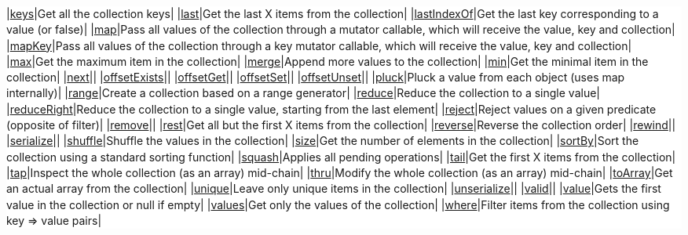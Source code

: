 |[keys](#collectionkeys)|Get all the collection keys|
|[last](#collectionlast)|Get the last X items from the collection|
|[lastIndexOf](#collectionlastindexof)|Get the last key corresponding to a value (or false)|
|[map](#collectionmap)|Pass all values of the collection through a mutator callable, which will receive the value, key and collection|
|[mapKey](#collectionmapkey)|Pass all values of the collection through a key mutator callable, which will receive the value, key and collection|
|[max](#collectionmax)|Get the maximum item in the collection|
|[merge](#collectionmerge)|Append more values to the collection|
|[min](#collectionmin)|Get the minimal item in the collection|
|[next](#collectionnext)||
|[offsetExists](#collectionoffsetexists)||
|[offsetGet](#collectionoffsetget)||
|[offsetSet](#collectionoffsetset)||
|[offsetUnset](#collectionoffsetunset)||
|[pluck](#collectionpluck)|Pluck a value from each object (uses map internally)|
|[range](#collectionrange)|Create a collection based on a range generator|
|[reduce](#collectionreduce)|Reduce the collection to a single value|
|[reduceRight](#collectionreduceright)|Reduce the collection to a single value, starting from the last element|
|[reject](#collectionreject)|Reject values on a given predicate (opposite of filter)|
|[remove](#collectionremove)||
|[rest](#collectionrest)|Get all but the first X items from the collection|
|[reverse](#collectionreverse)|Reverse the collection order|
|[rewind](#collectionrewind)||
|[serialize](#collectionserialize)||
|[shuffle](#collectionshuffle)|Shuffle the values in the collection|
|[size](#collectionsize)|Get the number of elements in the collection|
|[sortBy](#collectionsortby)|Sort the collection using a standard sorting function|
|[squash](#collectionsquash)|Applies all pending operations|
|[tail](#collectiontail)|Get the first X items from the collection|
|[tap](#collectiontap)|Inspect the whole collection (as an array) mid-chain|
|[thru](#collectionthru)|Modify the whole collection (as an array) mid-chain|
|[toArray](#collectiontoarray)|Get an actual array from the collection|
|[unique](#collectionunique)|Leave only unique items in the collection|
|[unserialize](#collectionunserialize)||
|[valid](#collectionvalid)||
|[value](#collectionvalue)|Gets the first value in the collection or null if empty|
|[values](#collectionvalues)|Get only the values of the collection|
|[where](#collectionwhere)|Filter items from the collection using key => value pairs|